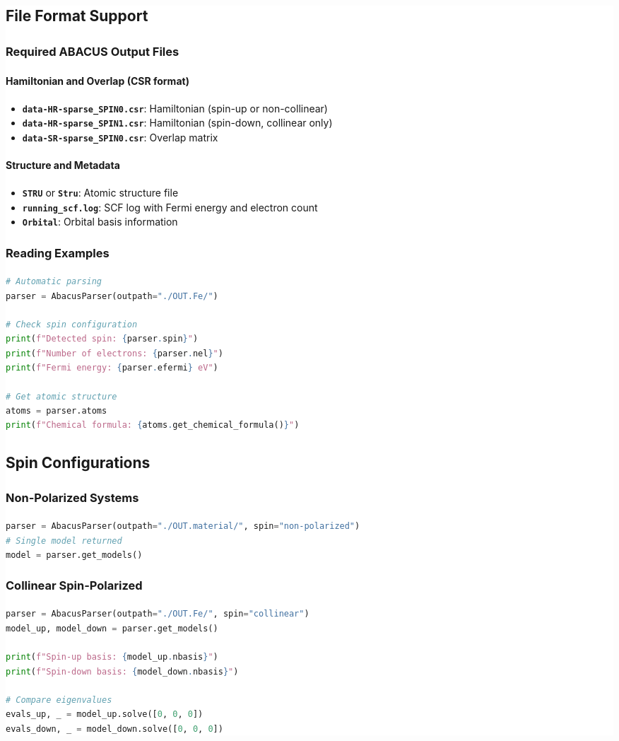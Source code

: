 ## File Format Support

### Required ABACUS Output Files

#### Hamiltonian and Overlap (CSR format)
- **`data-HR-sparse_SPIN0.csr`**: Hamiltonian (spin-up or non-collinear)
- **`data-HR-sparse_SPIN1.csr`**: Hamiltonian (spin-down, collinear only)
- **`data-SR-sparse_SPIN0.csr`**: Overlap matrix

#### Structure and Metadata
- **`STRU`** or **`Stru`**: Atomic structure file
- **`running_scf.log`**: SCF log with Fermi energy and electron count
- **`Orbital`**: Orbital basis information

### Reading Examples

```python
# Automatic parsing
parser = AbacusParser(outpath="./OUT.Fe/")

# Check spin configuration
print(f"Detected spin: {parser.spin}")
print(f"Number of electrons: {parser.nel}")
print(f"Fermi energy: {parser.efermi} eV")

# Get atomic structure
atoms = parser.atoms
print(f"Chemical formula: {atoms.get_chemical_formula()}")
```

## Spin Configurations

### Non-Polarized Systems
```python
parser = AbacusParser(outpath="./OUT.material/", spin="non-polarized")
# Single model returned
model = parser.get_models()
```

### Collinear Spin-Polarized
```python
parser = AbacusParser(outpath="./OUT.Fe/", spin="collinear")
model_up, model_down = parser.get_models()

print(f"Spin-up basis: {model_up.nbasis}")
print(f"Spin-down basis: {model_down.nbasis}")

# Compare eigenvalues
evals_up, _ = model_up.solve([0, 0, 0])
evals_down, _ = model_down.solve([0, 0, 0])
```
